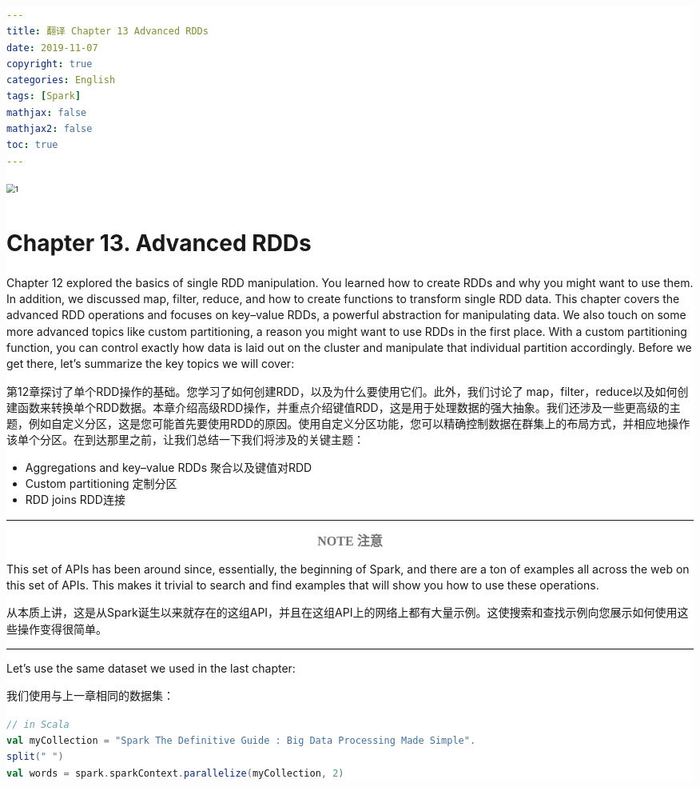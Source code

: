 ```yaml
---
title: 翻译 Chapter 13 Advanced RDDs
date: 2019-11-07
copyright: true
categories: English
tags: [Spark]
mathjax: false
mathjax2: false
toc: true
---
```


<img src="http://r91f3wdjg.hn-bkt.clouddn.com/SparkTheDefinitiveGuide/Spark权威指南封面.jpg" alt="1" style="zoom:68%;"/>

# Chapter 13. Advanced RDDs 

Chapter 12 explored the basics of single RDD manipulation. You learned how to create RDDs and why you might want to use them. In addition, we discussed map, filter, reduce, and how to create functions to transform single RDD data. This chapter covers the advanced RDD operations and focuses on key–value RDDs, a powerful abstraction for manipulating data. We also touch on some more advanced topics like custom partitioning, a reason you might want to use RDDs in the first place. With a custom partitioning function, you can control exactly how data is laid out on the cluster and manipulate that individual partition accordingly. Before we get there, let’s summarize the key topics we will cover:

第12章探讨了单个RDD操作的基础。您学习了如何创建RDD，以及为什么要使用它们。此外，我们讨论了 map，filter，reduce以及如何创建函数来转换单个RDD数据。本章介绍高级RDD操作，并重点介绍键值RDD，这是用于处理数据的强大抽象。我们还涉及一些更高级的主题，例如自定义分区，这是您可能首先要使用RDD的原因。使用自定义分区功能，您可以精确控制数据在群集上的布局方式，并相应地操作该单个分区。在到达那里之前，让我们总结一下我们将涉及的关键主题：

- Aggregations and key–value RDDs 聚合以及键值对RDD
- Custom partitioning 定制分区
- RDD joins RDD连接

---

<p><center><font face="constant-width" color="#737373" size=3><strong>NOTE 注意</strong></font></center></P>
This set of APIs has been around since, essentially, the beginning of Spark, and there are a ton of examples all across the web on this set of APIs. This makes it trivial to search and find examples that will show you how to use these operations.

从本质上讲，这是从Spark诞生以来就存在的这组API，并且在这组API上的网络上都有大量示例。这使搜索和查找示例向您展示如何使用这些操作变得很简单。

---

Let’s use the same dataset we used in the last chapter:

我们使用与上一章相同的数据集：

```scala
// in Scala
val myCollection = "Spark The Definitive Guide : Big Data Processing Made Simple".
split(" ")
val words = spark.sparkContext.parallelize(myCollection, 2)
```
